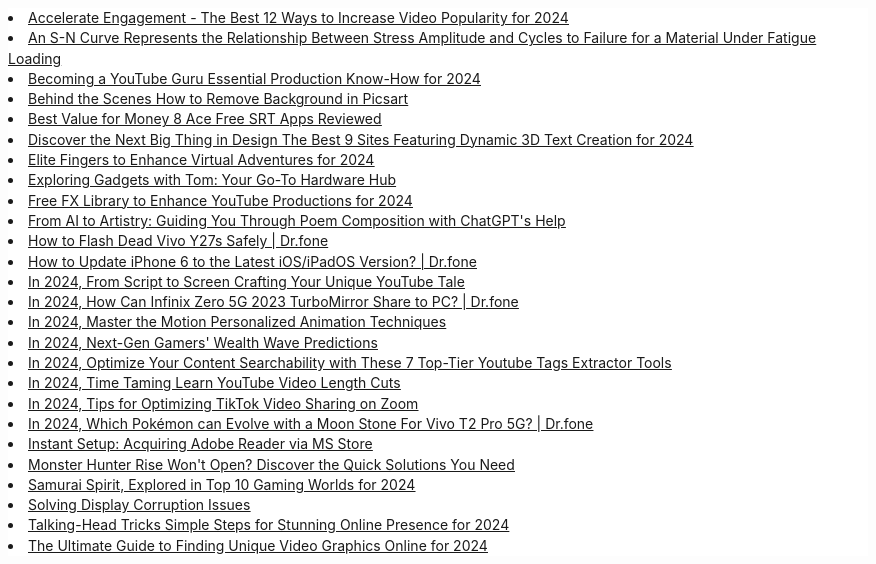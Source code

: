 <li><a href="https://youtube-lab.techidaily.com/erate-engagement-the-best-12-ways-to-increase-video-popularity-for-2024/"><u>Accelerate Engagement - The Best 12 Ways to Increase Video Popularity for 2024</u></a></li>
<li><a href="https://driver-download.techidaily.com/1722977758991-an-s-n-curve-represents-the-relationship-between-stress-amplitude-and-cycles-to-failure-for-a-material-under-fatigue-loading/"><u>An S-N Curve Represents the Relationship Between Stress Amplitude and Cycles to Failure for a Material Under Fatigue Loading</u></a></li>
<li><a href="https://youtube-lab.techidaily.com/ing-a-youtube-guru-essential-production-know-how-for-2024/"><u>Becoming a YouTube Guru  Essential Production Know-How for 2024</u></a></li>
<li><a href="https://fox-boxes.techidaily.com/behind-the-scenes-how-to-remove-background-in-picsart/"><u>Behind the Scenes  How to Remove Background in Picsart</u></a></li>
<li><a href="https://fox-info.techidaily.com/best-value-for-money-8-ace-free-srt-apps-reviewed/"><u>Best Value for Money  8 Ace Free SRT Apps Reviewed</u></a></li>
<li><a href="https://fox-helps.techidaily.com/discover-the-next-big-thing-in-design-the-best-9-sites-featuring-dynamic-3d-text-creation-for-2024/"><u>Discover the Next Big Thing in Design  The Best 9 Sites Featuring Dynamic 3D Text Creation for 2024</u></a></li>
<li><a href="https://vp-tips.techidaily.com/elite-fingers-to-enhance-virtual-adventures-for-2024/"><u>Elite Fingers to Enhance Virtual Adventures for 2024</u></a></li>
<li><a href="https://hardware-tips.techidaily.com/exploring-gadgets-with-tom-your-go-to-hardware-hub/"><u>Exploring Gadgets with Tom: Your Go-To Hardware Hub</u></a></li>
<li><a href="https://youtube-lab.techidaily.com/fx-library-to-enhance-youtube-productions-for-2024/"><u>Free FX Library to Enhance YouTube Productions for 2024</u></a></li>
<li><a href="https://tech-haven.techidaily.com/from-ai-to-artistry-guiding-you-through-poem-composition-with-chatgpts-help/"><u>From AI to Artistry: Guiding You Through Poem Composition with ChatGPT's Help</u></a></li>
<li><a href="https://fix-guide.techidaily.com/how-to-flash-dead-vivo-y27s-safely-drfone-by-drfone-fix-android-problems-fix-android-problems/"><u>How to Flash Dead Vivo Y27s Safely | Dr.fone</u></a></li>
<li><a href="https://review-topics.techidaily.com/how-to-update-iphone-6-to-the-latest-iosipados-version-drfone-by-drfone-ios-system-repair-ios-system-repair/"><u>How to Update iPhone 6 to the Latest iOS/iPadOS Version? | Dr.fone</u></a></li>
<li><a href="https://youtube-lab.techidaily.com/24-from-script-to-screen-crafting-your-unique-youtube-tale/"><u>In 2024, From Script to Screen  Crafting Your Unique YouTube Tale</u></a></li>
<li><a href="https://screen-mirror.techidaily.com/in-2024-how-can-infinix-zero-5g-2023-turbomirror-share-to-pc-drfone-by-drfone-android/"><u>In 2024, How Can Infinix Zero 5G 2023 TurboMirror Share to PC? | Dr.fone</u></a></li>
<li><a href="https://youtube-lab.techidaily.com/24-master-the-motion-personalized-animation-techniques/"><u>In 2024, Master the Motion  Personalized Animation Techniques</u></a></li>
<li><a href="https://youtube-lab.techidaily.com/24-next-gen-gamers-wealth-wave-predictions/"><u>In 2024, Next-Gen Gamers' Wealth Wave Predictions</u></a></li>
<li><a href="https://youtube-lab.techidaily.com/24-optimize-your-content-searchability-with-these-7-top-tier-youtube-tags-extractor-tools/"><u>In 2024, Optimize Your Content Searchability with These 7 Top-Tier Youtube Tags Extractor Tools</u></a></li>
<li><a href="https://youtube-lab.techidaily.com/24-time-taming-learn-youtube-video-length-cuts/"><u>In 2024, Time Taming  Learn YouTube Video Length Cuts</u></a></li>
<li><a href="https://some-guidance.techidaily.com/in-2024-tips-for-optimizing-tiktok-video-sharing-on-zoom/"><u>In 2024, Tips for Optimizing TikTok Video Sharing on Zoom</u></a></li>
<li><a href="https://change-location.techidaily.com/in-2024-which-pokemon-can-evolve-with-a-moon-stone-for-vivo-t2-pro-5g-drfone-by-drfone-virtual-android/"><u>In 2024, Which Pokémon can Evolve with a Moon Stone For Vivo T2 Pro 5G? | Dr.fone</u></a></li>
<li><a href="https://win11.techidaily.com/instant-setup-acquiring-adobe-reader-via-ms-store/"><u>Instant Setup: Acquiring Adobe Reader via MS Store</u></a></li>
<li><a href="https://program-issues.techidaily.com/1723003692284-monster-hunter-rise-wont-open-discover-the-quick-solutions-you-need/"><u>Monster Hunter Rise Won't Open? Discover the Quick Solutions You Need</u></a></li>
<li><a href="https://desktop-recording.techidaily.com/samurai-spirit-explored-in-top-10-gaming-worlds-for-2024/"><u>Samurai Spirit, Explored in Top 10 Gaming Worlds for 2024</u></a></li>
<li><a href="https://data-wizards.techidaily.com/solving-display-corruption-issues/"><u>Solving Display Corruption Issues</u></a></li>
<li><a href="https://youtube-lab.techidaily.com/ng-head-tricks-simple-steps-for-stunning-online-presence-for-2024/"><u>Talking-Head Tricks  Simple Steps for Stunning Online Presence for 2024</u></a></li>
<li><a href="https://youtube-lab.techidaily.com/ltimate-guide-to-finding-unique-video-graphics-online-for-2024/"><u>The Ultimate Guide to Finding Unique Video Graphics Online for 2024</u></a></li>